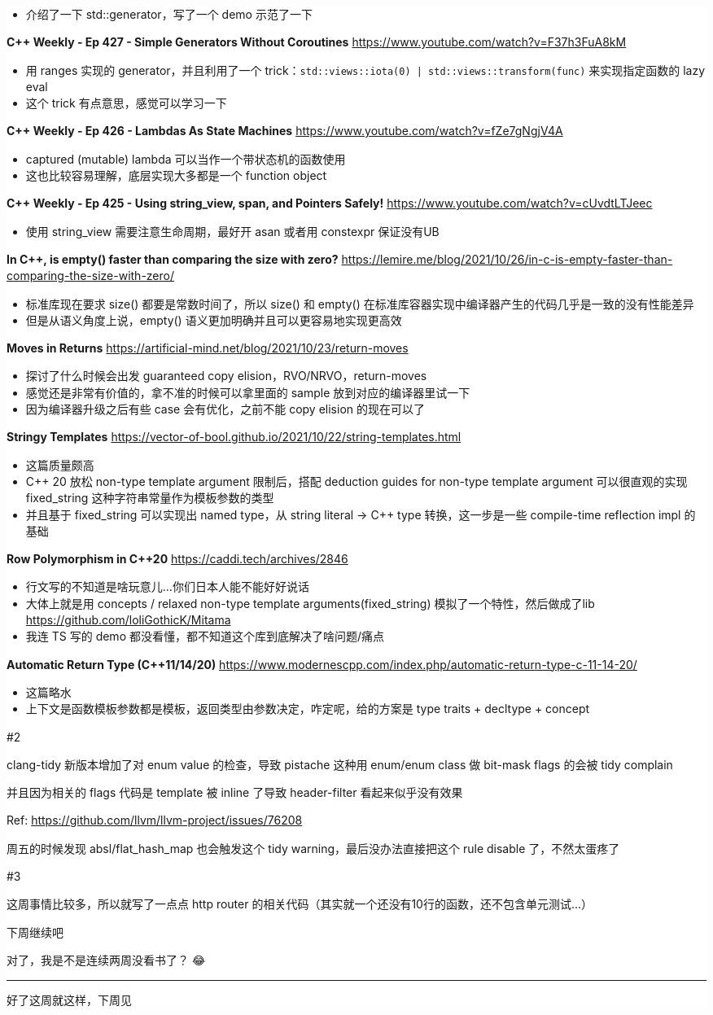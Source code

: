 - 介绍了一下 std::generator，写了一个 demo 示范了一下

**C++ Weekly - Ep 427 - Simple Generators Without Coroutines** https://www.youtube.com/watch?v=F37h3FuA8kM

- 用 ranges 实现的 generator，并且利用了一个 trick：`std::views::iota(0) | std::views::transform(func)` 来实现指定函数的 lazy eval
- 这个 trick 有点意思，感觉可以学习一下

**C++ Weekly - Ep 426 - Lambdas As State Machines** https://www.youtube.com/watch?v=fZe7gNgjV4A

- captured (mutable) lambda 可以当作一个带状态机的函数使用
- 这也比较容易理解，底层实现大多都是一个 function object

**C++ Weekly - Ep 425 - Using string_view, span, and Pointers Safely!** https://www.youtube.com/watch?v=cUvdtLTJeec

- 使用 string_view 需要注意生命周期，最好开 asan 或者用 constexpr 保证没有UB

**In C++, is empty() faster than comparing the size with zero?** https://lemire.me/blog/2021/10/26/in-c-is-empty-faster-than-comparing-the-size-with-zero/

- 标准库现在要求 size() 都要是常数时间了，所以 size() 和 empty() 在标准库容器实现中编译器产生的代码几乎是一致的没有性能差异
- 但是从语义角度上说，empty() 语义更加明确并且可以更容易地实现更高效

**Moves in Returns** https://artificial-mind.net/blog/2021/10/23/return-moves

- 探讨了什么时候会出发 guaranteed copy elision，RVO/NRVO，return-moves
- 感觉还是非常有价值的，拿不准的时候可以拿里面的 sample 放到对应的编译器里试一下
- 因为编译器升级之后有些 case 会有优化，之前不能 copy elision 的现在可以了

**Stringy Templates** https://vector-of-bool.github.io/2021/10/22/string-templates.html

- 这篇质量颇高
- C++ 20 放松 non-type template argument 限制后，搭配 deduction guides for non-type template argument 可以很直观的实现 fixed_string 这种字符串常量作为模板参数的类型
- 并且基于 fixed_string 可以实现出 named type，从 string literal → C++ type 转换，这一步是一些 compile-time reflection impl 的基础

**Row Polymorphism in C++20** https://caddi.tech/archives/2846

- 行文写的不知道是啥玩意儿…你们日本人能不能好好说话
- 大体上就是用 concepts / relaxed non-type template arguments(fixed_string) 模拟了一个特性，然后做成了lib https://github.com/loliGothicK/Mitama
- 我连 TS 写的 demo 都没看懂，都不知道这个库到底解决了啥问题/痛点

**Automatic Return Type (C++11/14/20)** https://www.modernescpp.com/index.php/automatic-return-type-c-11-14-20/

- 这篇略水
- 上下文是函数模板参数都是模板，返回类型由参数决定，咋定呢，给的方案是 type traits + decltype + concept

\#2

clang-tidy 新版本增加了对 enum value 的检查，导致 pistache 这种用 enum/enum class 做 bit-mask flags 的会被 tidy complain

并且因为相关的 flags 代码是 template 被 inline 了导致 header-filter 看起来似乎没有效果

Ref: https://github.com/llvm/llvm-project/issues/76208

周五的时候发现 absl/flat_hash_map 也会触发这个 tidy warning，最后没办法直接把这个 rule disable 了，不然太蛋疼了

\#3

这周事情比较多，所以就写了一点点 http router 的相关代码（其实就一个还没有10行的函数，还不包含单元测试...）

下周继续吧

对了，我是不是连续两周没看书了？ 😂

---

好了这周就这样，下周见
